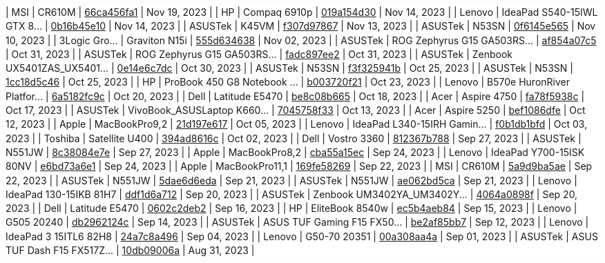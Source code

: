 | MSI           | CR610M                      | [66ca456fa1](https://linux-hardware.org/?probe=66ca456fa1) | Nov 19, 2023 |
| HP            | Compaq 6910p                | [019a154d30](https://linux-hardware.org/?probe=019a154d30) | Nov 14, 2023 |
| Lenovo        | IdeaPad S540-15IWL GTX 8... | [0b16b45e10](https://linux-hardware.org/?probe=0b16b45e10) | Nov 14, 2023 |
| ASUSTek       | K45VM                       | [f307d97867](https://linux-hardware.org/?probe=f307d97867) | Nov 13, 2023 |
| ASUSTek       | N53SN                       | [0f6145e565](https://linux-hardware.org/?probe=0f6145e565) | Nov 10, 2023 |
| 3Logic Gro... | Graviton N15i               | [555d634638](https://linux-hardware.org/?probe=555d634638) | Nov 02, 2023 |
| ASUSTek       | ROG Zephyrus G15 GA503RS... | [af854a07c5](https://linux-hardware.org/?probe=af854a07c5) | Oct 31, 2023 |
| ASUSTek       | ROG Zephyrus G15 GA503RS... | [fadc897ee2](https://linux-hardware.org/?probe=fadc897ee2) | Oct 31, 2023 |
| ASUSTek       | Zenbook UX5401ZAS_UX5401... | [0e14e6c7dc](https://linux-hardware.org/?probe=0e14e6c7dc) | Oct 30, 2023 |
| ASUSTek       | N53SN                       | [f3f325941b](https://linux-hardware.org/?probe=f3f325941b) | Oct 25, 2023 |
| ASUSTek       | N53SN                       | [1cc18d5c46](https://linux-hardware.org/?probe=1cc18d5c46) | Oct 25, 2023 |
| HP            | ProBook 450 G8 Notebook ... | [b003720f21](https://linux-hardware.org/?probe=b003720f21) | Oct 23, 2023 |
| Lenovo        | B570e HuronRiver Platfor... | [6a5182fc9c](https://linux-hardware.org/?probe=6a5182fc9c) | Oct 20, 2023 |
| Dell          | Latitude E5470              | [be8c08b665](https://linux-hardware.org/?probe=be8c08b665) | Oct 18, 2023 |
| Acer          | Aspire 4750                 | [fa78f5938c](https://linux-hardware.org/?probe=fa78f5938c) | Oct 17, 2023 |
| ASUSTek       | VivoBook_ASUSLaptop K660... | [7045758f33](https://linux-hardware.org/?probe=7045758f33) | Oct 13, 2023 |
| Acer          | Aspire 5250                 | [bef1086dfe](https://linux-hardware.org/?probe=bef1086dfe) | Oct 12, 2023 |
| Apple         | MacBookPro9,2               | [21d197e617](https://linux-hardware.org/?probe=21d197e617) | Oct 05, 2023 |
| Lenovo        | IdeaPad L340-15IRH Gamin... | [f0b1db1bfd](https://linux-hardware.org/?probe=f0b1db1bfd) | Oct 03, 2023 |
| Toshiba       | Satellite U400              | [394ad8616c](https://linux-hardware.org/?probe=394ad8616c) | Oct 02, 2023 |
| Dell          | Vostro 3360                 | [812367b788](https://linux-hardware.org/?probe=812367b788) | Sep 27, 2023 |
| ASUSTek       | N551JW                      | [8c38084e7e](https://linux-hardware.org/?probe=8c38084e7e) | Sep 27, 2023 |
| Apple         | MacBookPro8,2               | [cba55a15ec](https://linux-hardware.org/?probe=cba55a15ec) | Sep 24, 2023 |
| Lenovo        | IdeaPad Y700-15ISK 80NV     | [e6bd73a6e1](https://linux-hardware.org/?probe=e6bd73a6e1) | Sep 24, 2023 |
| Apple         | MacBookPro11,1              | [169fe58269](https://linux-hardware.org/?probe=169fe58269) | Sep 22, 2023 |
| MSI           | CR610M                      | [5a9d9ba5ae](https://linux-hardware.org/?probe=5a9d9ba5ae) | Sep 22, 2023 |
| ASUSTek       | N551JW                      | [5dae6d6eda](https://linux-hardware.org/?probe=5dae6d6eda) | Sep 21, 2023 |
| ASUSTek       | N551JW                      | [ae062bd5ca](https://linux-hardware.org/?probe=ae062bd5ca) | Sep 21, 2023 |
| Lenovo        | IdeaPad 130-15IKB 81H7      | [ddf1d6a712](https://linux-hardware.org/?probe=ddf1d6a712) | Sep 20, 2023 |
| ASUSTek       | Zenbook UM3402YA_UM3402Y... | [4064a0898f](https://linux-hardware.org/?probe=4064a0898f) | Sep 20, 2023 |
| Dell          | Latitude E5470              | [0602c2deb2](https://linux-hardware.org/?probe=0602c2deb2) | Sep 16, 2023 |
| HP            | EliteBook 8540w             | [ec5b4aeb84](https://linux-hardware.org/?probe=ec5b4aeb84) | Sep 15, 2023 |
| Lenovo        | G505 20240                  | [db2962124c](https://linux-hardware.org/?probe=db2962124c) | Sep 14, 2023 |
| ASUSTek       | ASUS TUF Gaming F15 FX50... | [be2af85bb7](https://linux-hardware.org/?probe=be2af85bb7) | Sep 12, 2023 |
| Lenovo        | IdeaPad 3 15ITL6 82H8       | [24a7c8a496](https://linux-hardware.org/?probe=24a7c8a496) | Sep 04, 2023 |
| Lenovo        | G50-70 20351                | [00a308aa4a](https://linux-hardware.org/?probe=00a308aa4a) | Sep 01, 2023 |
| ASUSTek       | ASUS TUF Dash F15 FX517Z... | [10db09006a](https://linux-hardware.org/?probe=10db09006a) | Aug 31, 2023 |